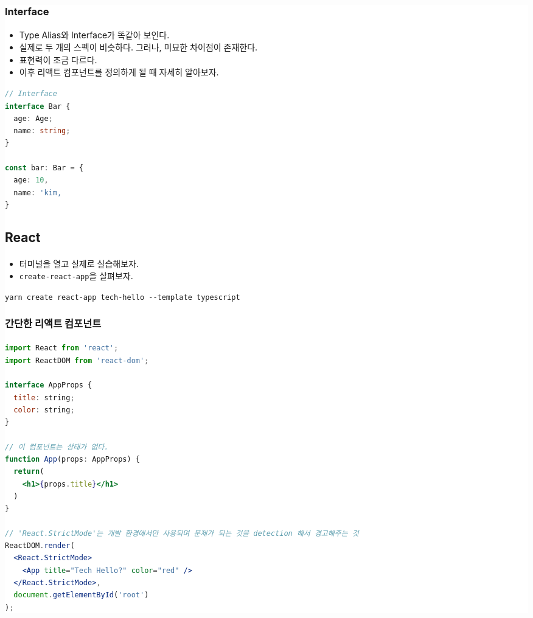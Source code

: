 ### Interface

- Type Alias와 Interface가 똑같아 보인다.
- 실제로 두 개의 스펙이 비슷하다. 그러나, 미묘한 차이점이 존재한다.
- 표현력이 조금 다르다.
- 이후 리액트 컴포넌트를 정의하게 될 때 자세히 알아보자.

```TypeScript
// Interface
interface Bar {
  age: Age;
  name: string;
}

const bar: Bar = {
  age: 10,
  name: 'kim,
}
```

## React

- 터미널을 열고 실제로 실습해보자.
- `create-react-app`을 살펴보자.

```Shell
yarn create react-app tech-hello --template typescript
```
  
### 간단한 리액트 컴포넌트

```jsx
import React from 'react';
import ReactDOM from 'react-dom';

interface AppProps {
  title: string;
  color: string;
}

// 이 컴포넌트는 상태가 없다.
function App(props: AppProps) {
  return(
    <h1>{props.title}</h1>
  )
}

// 'React.StrictMode'는 개발 환경에서만 사용되며 문제가 되는 것을 detection 해서 경고해주는 것
ReactDOM.render(
  <React.StrictMode>
    <App title="Tech Hello?" color="red" />
  </React.StrictMode>,
  document.getElementById('root')
);
```
  